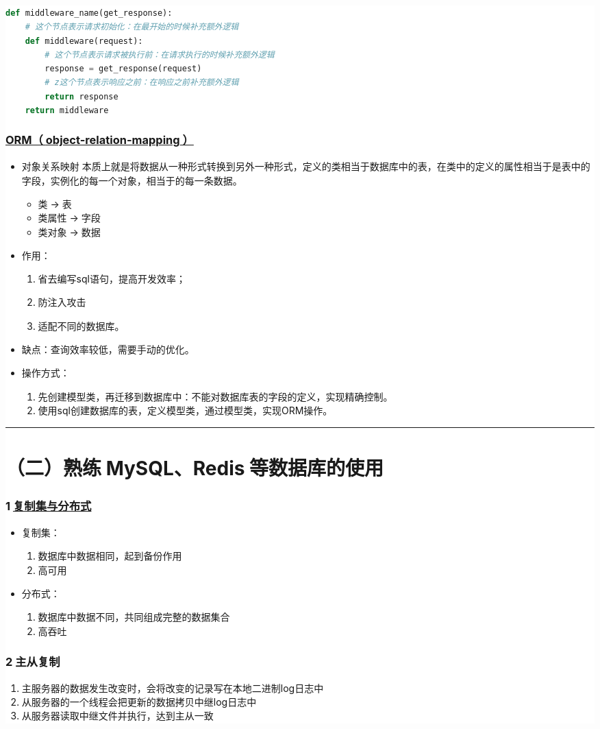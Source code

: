 ```python
def middleware_name(get_response):
    # 这个节点表示请求初始化：在最开始的时候补充额外逻辑
    def middleware(request):
        # 这个节点表示请求被执行前：在请求执行的时候补充额外逻辑
        response = get_response(request)
        # z这个节点表示响应之前：在响应之前补充额外逻辑
        return response
    return middleware
```

### [ORM（ **object-relation-mapping** ）](https://handout-1300728887.cos.ap-beijing.myqcloud.com/%E8%AE%B2%E4%B9%89/%E9%BB%91%E9%A9%AC%E5%A4%B4%E6%9D%A1%E9%A1%B9%E7%9B%AE%E8%AF%BE%E4%BB%B6/C02-Database/ORM.html)

- 对象关系映射 本质上就是将数据从一种形式转换到另外一种形式，定义的类相当于数据库中的表，在类中的定义的属性相当于是表中的字段，实例化的每一个对象，相当于的每一条数据。
  - 类 -> 表
  - 类属性 -> 字段
  - 类对象 -> 数据

- 作用：

  1. 省去编写sql语句，提⾼开发效率；

  2. 防注⼊攻击

  3. 适配不同的数据库。
- 缺点：查询效率较低，需要手动的优化。
- 操作方式：

  1. 先创建模型类，再迁移到数据库中：不能对数据库表的字段的定义，实现精确控制。 
  2. 使⽤sql创建数据库的表，定义模型类，通过模型类，实现ORM操作。 

---

#  （二）熟练 MySQL、Redis 等数据库的使用

### 1  [复制集与分布式](https://handout-1300728887.cos.ap-beijing.myqcloud.com/%E8%AE%B2%E4%B9%89/%E9%BB%91%E9%A9%AC%E5%A4%B4%E6%9D%A1%E9%A1%B9%E7%9B%AE%E8%AF%BE%E4%BB%B6/C02-Database/DatabaseTheory.html)

- 复制集：
  1. 数据库中数据相同，起到备份作用
  2. 高可用

- 分布式：
  1. 数据库中数据不同，共同组成完整的数据集合
  2. 高吞吐

### 2  主从复制

1. 主服务器的数据发生改变时，会将改变的记录写在本地二进制log日志中
2. 从服务器的一个线程会把更新的数据拷贝中继log日志中
3. 从服务器读取中继文件并执行，达到主从一致
